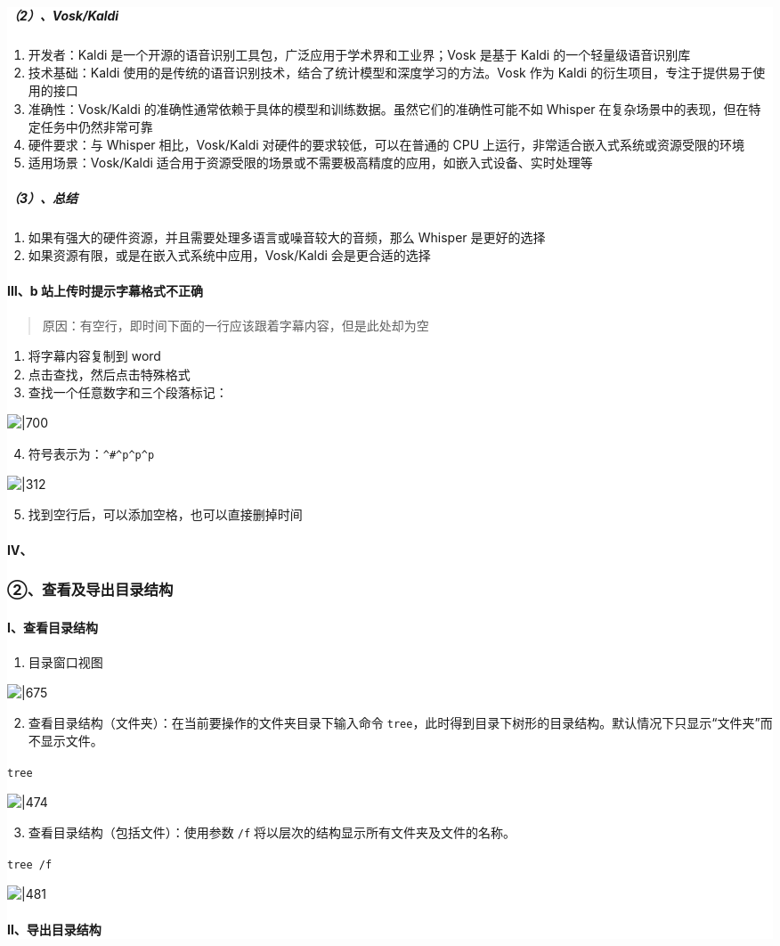 ##### （2）、Vosk/Kaldi

1. 开发者：Kaldi 是一个开源的语音识别工具包，广泛应用于学术界和工业界；Vosk 是基于 Kaldi 的一个轻量级语音识别库
2. 技术基础：Kaldi 使用的是传统的语音识别技术，结合了统计模型和深度学习的方法。Vosk 作为 Kaldi 的衍生项目，专注于提供易于使用的接口
3. 准确性：Vosk/Kaldi 的准确性通常依赖于具体的模型和训练数据。虽然它们的准确性可能不如 Whisper 在复杂场景中的表现，但在特定任务中仍然非常可靠
4. 硬件要求：与 Whisper 相比，Vosk/Kaldi 对硬件的要求较低，可以在普通的 CPU 上运行，非常适合嵌入式系统或资源受限的环境
5. 适用场景：Vosk/Kaldi 适合用于资源受限的场景或不需要极高精度的应用，如嵌入式设备、实时处理等

##### （3）、总结

1. 如果有强大的硬件资源，并且需要处理多语言或噪音较大的音频，那么 Whisper 是更好的选择
2. 如果资源有限，或是在嵌入式系统中应用，Vosk/Kaldi 会是更合适的选择

#### Ⅲ、b 站上传时提示字幕格式不正确

> 原因：有空行，即时间下面的一行应该跟着字幕内容，但是此处却为空

1. 将字幕内容复制到 word
2. 点击查找，然后点击特殊格式
3. 查找一个任意数字和三个段落标记：

![|700](https://tool.yuehai.fun:63/file/downloadPublicFile?basePathType=takeDown&subPath=%2F%E5%85%B6%E4%BB%96%2Fattachments%2FPasted%20image%2020240315100518.png)

4. 符号表示为：`^#^p^p^p`

![|312](https://tool.yuehai.fun:63/file/downloadPublicFile?basePathType=takeDown&subPath=%2F%E5%85%B6%E4%BB%96%2Fattachments%2FPasted%20image%2020240315100600.png)

5. 找到空行后，可以添加空格，也可以直接删掉时间

#### Ⅳ、

### ②、查看及导出目录结构

#### Ⅰ、查看目录结构

1. 目录窗口视图

![|675](https://tool.yuehai.fun:63/file/downloadPublicFile?basePathType=takeDown&subPath=%2F%E5%85%B6%E4%BB%96%2Fattachments%2FPasted%20image%2020240511090819.png)

2. 查看目录结构（文件夹）：在当前要操作的文件夹目录下输入命令 `tree`，此时得到目录下树形的目录结构。默认情况下只显示“文件夹”而不显示文件。

```shell
tree
```

![|474](https://tool.yuehai.fun:63/file/downloadPublicFile?basePathType=takeDown&subPath=%2F%E5%85%B6%E4%BB%96%2Fattachments%2FPasted%20image%2020240511091131.png)

3. 查看目录结构（包括文件）：使用参数 `/f` 将以层次的结构显示所有文件夹及文件的名称。

```shell
tree /f
```

![|481](https://tool.yuehai.fun:63/file/downloadPublicFile?basePathType=takeDown&subPath=%2F%E5%85%B6%E4%BB%96%2Fattachments%2FPasted%20image%2020240511091256.png)

#### Ⅱ、导出目录结构
